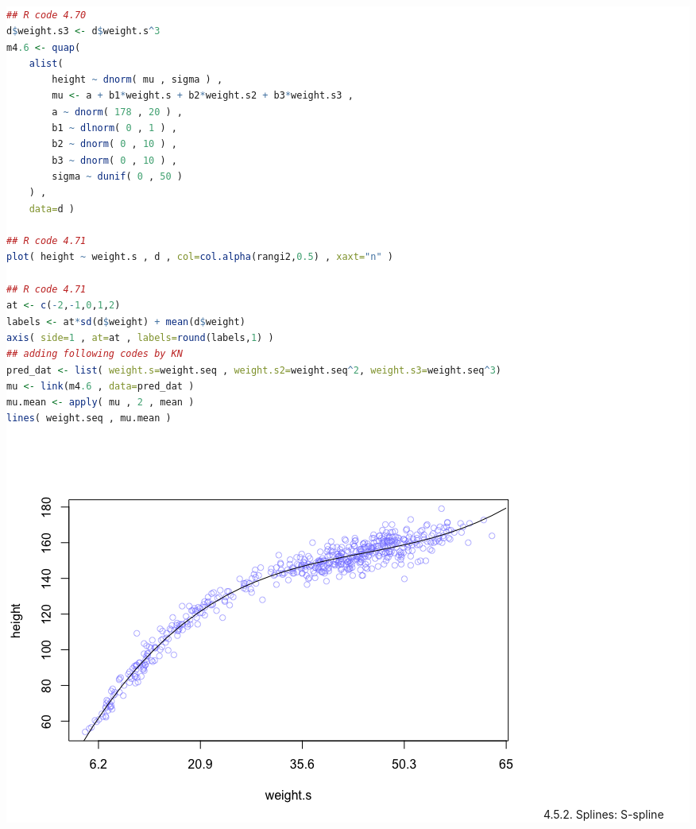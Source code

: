 ```r
## R code 4.70
d$weight.s3 <- d$weight.s^3
m4.6 <- quap(
    alist(
        height ~ dnorm( mu , sigma ) ,
        mu <- a + b1*weight.s + b2*weight.s2 + b3*weight.s3 ,
        a ~ dnorm( 178 , 20 ) ,
        b1 ~ dlnorm( 0 , 1 ) ,
        b2 ~ dnorm( 0 , 10 ) ,
        b3 ~ dnorm( 0 , 10 ) ,
        sigma ~ dunif( 0 , 50 )
    ) ,
    data=d )

## R code 4.71
plot( height ~ weight.s , d , col=col.alpha(rangi2,0.5) , xaxt="n" )

## R code 4.71
at <- c(-2,-1,0,1,2)
labels <- at*sd(d$weight) + mean(d$weight)
axis( side=1 , at=at , labels=round(labels,1) )
## adding following codes by KN
pred_dat <- list( weight.s=weight.seq , weight.s2=weight.seq^2, weight.s3=weight.seq^3)
mu <- link(m4.6 , data=pred_dat )
mu.mean <- apply( mu , 2 , mean )
lines( weight.seq , mu.mean )
```

![](Chap4_04-26-2019_Kazu_files/figure-html/unnamed-chunk-19-1.png)
4.5.2. Splines: S-spline
